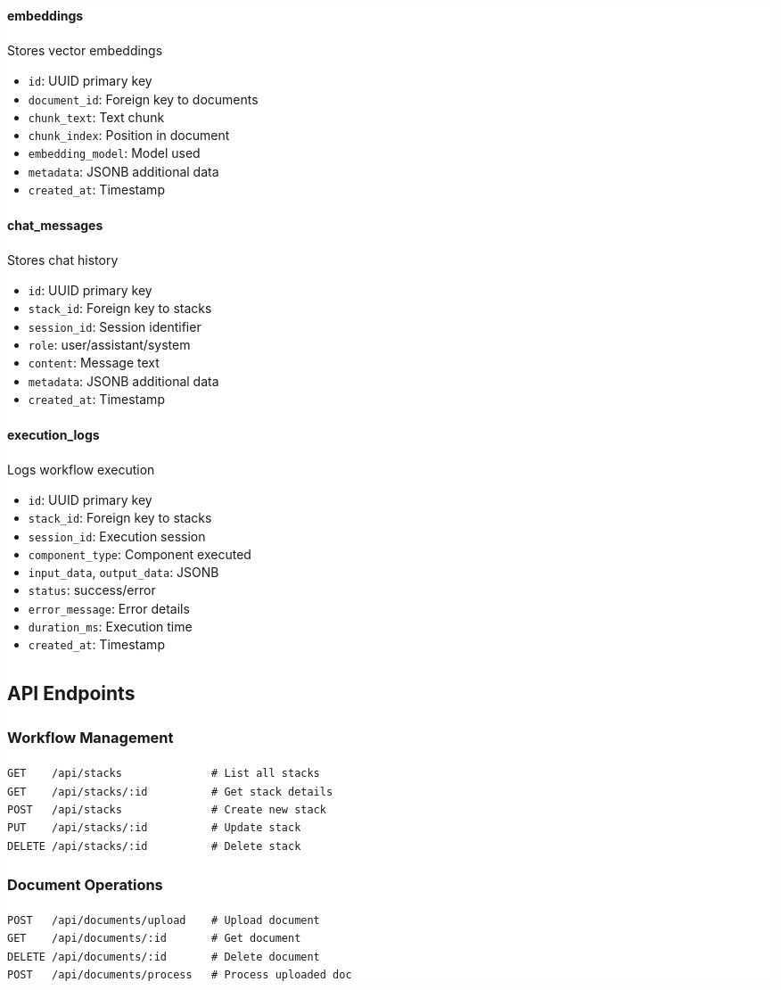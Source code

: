 #### embeddings
Stores vector embeddings
- `id`: UUID primary key
- `document_id`: Foreign key to documents
- `chunk_text`: Text chunk
- `chunk_index`: Position in document
- `embedding_model`: Model used
- `metadata`: JSONB additional data
- `created_at`: Timestamp

#### chat_messages
Stores chat history
- `id`: UUID primary key
- `stack_id`: Foreign key to stacks
- `session_id`: Session identifier
- `role`: user/assistant/system
- `content`: Message text
- `metadata`: JSONB additional data
- `created_at`: Timestamp

#### execution_logs
Logs workflow execution
- `id`: UUID primary key
- `stack_id`: Foreign key to stacks
- `session_id`: Execution session
- `component_type`: Component executed
- `input_data`, `output_data`: JSONB
- `status`: success/error
- `error_message`: Error details
- `duration_ms`: Execution time
- `created_at`: Timestamp

## API Endpoints

### Workflow Management

```
GET    /api/stacks              # List all stacks
GET    /api/stacks/:id          # Get stack details
POST   /api/stacks              # Create new stack
PUT    /api/stacks/:id          # Update stack
DELETE /api/stacks/:id          # Delete stack
```

### Document Operations

```
POST   /api/documents/upload    # Upload document
GET    /api/documents/:id       # Get document
DELETE /api/documents/:id       # Delete document
POST   /api/documents/process   # Process uploaded doc
```
